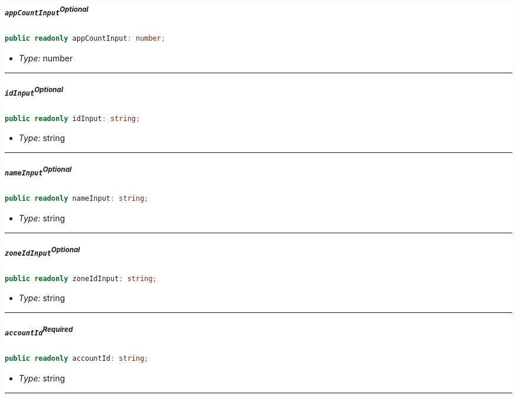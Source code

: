 ##### `appCountInput`<sup>Optional</sup> <a name="appCountInput" id="@cdktf/provider-cloudflare.accessTag.AccessTag.property.appCountInput"></a>

```typescript
public readonly appCountInput: number;
```

- *Type:* number

---

##### `idInput`<sup>Optional</sup> <a name="idInput" id="@cdktf/provider-cloudflare.accessTag.AccessTag.property.idInput"></a>

```typescript
public readonly idInput: string;
```

- *Type:* string

---

##### `nameInput`<sup>Optional</sup> <a name="nameInput" id="@cdktf/provider-cloudflare.accessTag.AccessTag.property.nameInput"></a>

```typescript
public readonly nameInput: string;
```

- *Type:* string

---

##### `zoneIdInput`<sup>Optional</sup> <a name="zoneIdInput" id="@cdktf/provider-cloudflare.accessTag.AccessTag.property.zoneIdInput"></a>

```typescript
public readonly zoneIdInput: string;
```

- *Type:* string

---

##### `accountId`<sup>Required</sup> <a name="accountId" id="@cdktf/provider-cloudflare.accessTag.AccessTag.property.accountId"></a>

```typescript
public readonly accountId: string;
```

- *Type:* string

---

